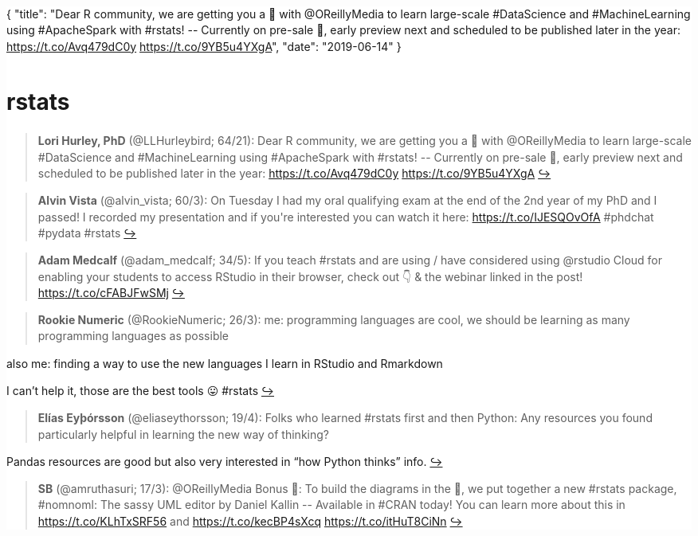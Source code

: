 {
  "title": "Dear R community, we are getting you a 📘 with @OReillyMedia to learn large-scale #DataScience and #MachineLearning using #ApacheSpark with #rstats! -- Currently on pre-sale 🎉, early preview next and scheduled to be published later in the year: https://t.co/Avq479dC0y https://t.co/9YB5u4YXgA",
  "date": "2019-06-14"
}

# rstats

> **Lori Hurley, PhD** (@LLHurleybird; 64/21): Dear R community, we are getting you a 📘 with @OReillyMedia to learn large-scale #DataScience and #MachineLearning  using #ApacheSpark with #rstats! -- Currently on pre-sale 🎉, early preview next and scheduled to be published later in the year: https://t.co/Avq479dC0y https://t.co/9YB5u4YXgA  [&#8618;](https://twitter.com/dataandme/status/1139258531918467072)




> **Alvin Vista** (@alvin_vista; 60/3): On Tuesday I had my oral qualifying exam at the end of the 2nd year of my PhD and I passed! I recorded my presentation and if you're interested you can watch it here: https://t.co/IJESQOvOfA #phdchat #pydata #rstats  [&#8618;](https://twitter.com/dataandme/status/1139265292100464640)




> **Adam Medcalf** (@adam_medcalf; 34/5): If you teach #rstats and are using / have considered using @rstudio Cloud for enabling your students to access RStudio in their browser, check out 👇 &amp; the webinar linked in the post! https://t.co/cFABJFwSMj  [&#8618;](https://twitter.com/dataandme/status/1139297540166291457)




> **Rookie Numeric** (@RookieNumeric; 26/3): me: programming languages are cool, we should be learning as many programming languages as possible 
>
also me: finding a way to use the new languages I learn in RStudio and Rmarkdown 
>
I can’t help it, those are the best tools 😛 #rstats  [&#8618;](https://twitter.com/dataandme/status/1139289015063130113)




> **Elías Eyþórsson** (@eliaseythorsson; 19/4): Folks who learned #rstats first and then Python: Any resources you found particularly helpful in learning the new way of thinking?
>
Pandas resources are good but also very interested in “how Python thinks” info.  [&#8618;](https://twitter.com/dataandme/status/1139289901692796930)




> **SB** (@amruthasuri; 17/3): @OReillyMedia Bonus 🎁: To build the diagrams in the 📘, we put together a new #rstats package, #nomnoml: The sassy UML editor by Daniel Kallin -- Available in #CRAN today! You can learn more about this in https://t.co/KLhTxSRF56 and https://t.co/kecBP4sXcq https://t.co/itHuT8CiNn  [&#8618;](https://twitter.com/dataandme/status/1139259050535706624)
